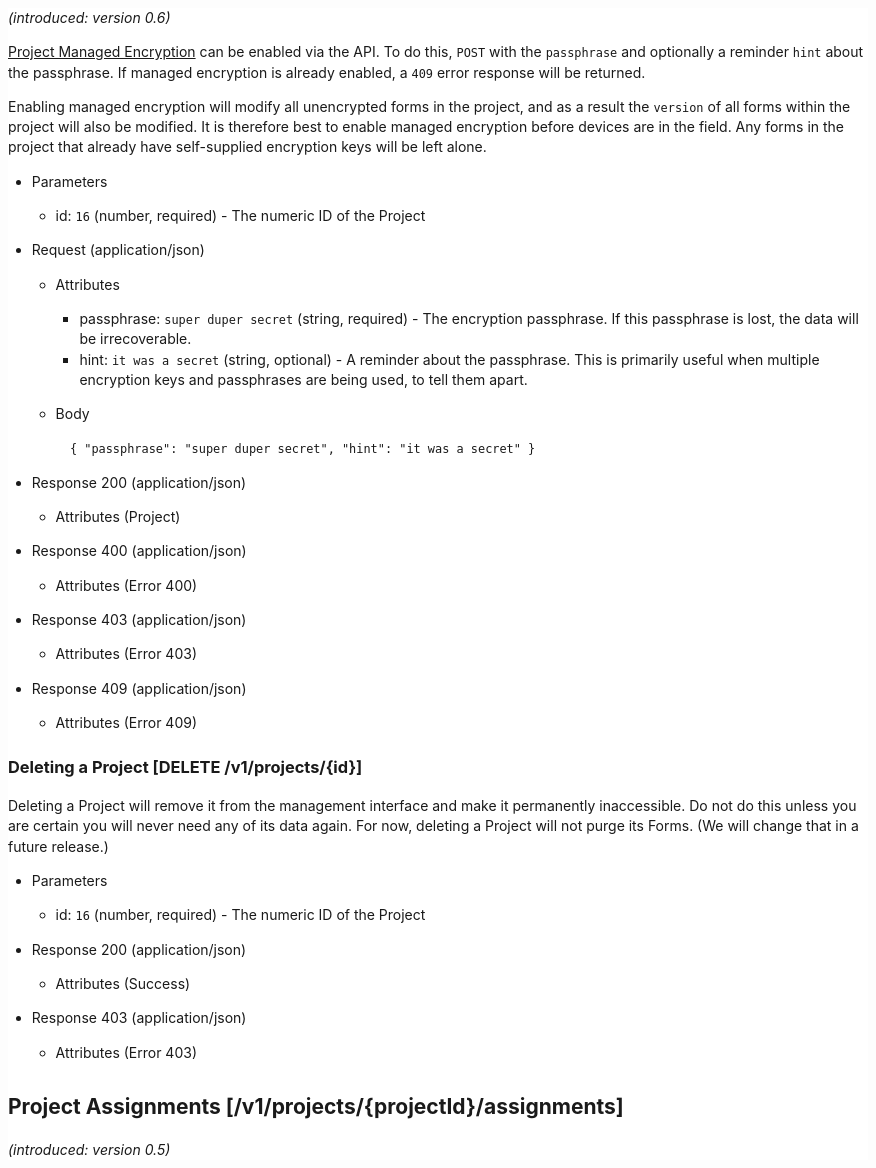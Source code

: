 _(introduced: version 0.6)_

[Project Managed Encryption](/reference/encryption) can be enabled via the API. To do this, `POST` with the `passphrase` and optionally a reminder `hint` about the passphrase. If managed encryption is already enabled, a `409` error response will be returned.

Enabling managed encryption will modify all unencrypted forms in the project, and as a result the `version` of all forms within the project will also be modified. It is therefore best to enable managed encryption before devices are in the field. Any forms in the project that already have self-supplied encryption keys will be left alone.

+ Parameters
    + id: `16` (number, required) - The numeric ID of the Project

+ Request (application/json)
    + Attributes
        + passphrase: `super duper secret` (string, required) - The encryption passphrase. If this passphrase is lost, the data will be irrecoverable.
        + hint: `it was a secret` (string, optional) - A reminder about the passphrase. This is primarily useful when multiple encryption keys and passphrases are being used, to tell them apart.

    + Body

            { "passphrase": "super duper secret", "hint": "it was a secret" }

+ Response 200 (application/json)
    + Attributes (Project)

+ Response 400 (application/json)
    + Attributes (Error 400)

+ Response 403 (application/json)
    + Attributes (Error 403)

+ Response 409 (application/json)
    + Attributes (Error 409)

### Deleting a Project [DELETE /v1/projects/{id}]

Deleting a Project will remove it from the management interface and make it permanently inaccessible. Do not do this unless you are certain you will never need any of its data again. For now, deleting a Project will not purge its Forms. (We will change that in a future release.)

+ Parameters
    + id: `16` (number, required) - The numeric ID of the Project

+ Response 200 (application/json)
    + Attributes (Success)

+ Response 403 (application/json)
    + Attributes (Error 403)

## Project Assignments [/v1/projects/{projectId}/assignments]

_(introduced: version 0.5)_
